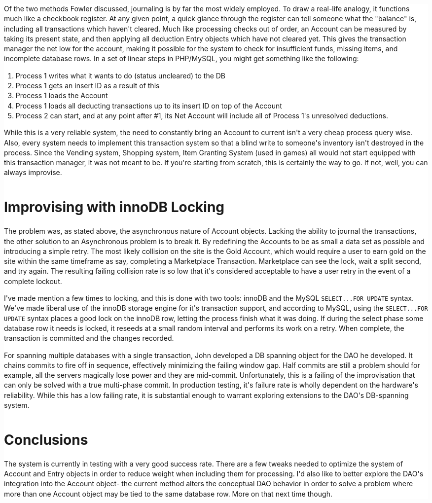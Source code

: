 Of the two methods Fowler discussed, journaling is by far the most widely employed. To draw a real-life analogy, it functions much like a checkbook register. At any given point, a quick glance through the register can tell someone what the "balance" is, including all transactions which haven't cleared. Much like processing checks out of order, an Account can be measured by taking its present state, and then applying all deduction Entry objects which have not cleared yet. This gives the transaction manager the net low for the account, making it possible for the system to check for insufficient funds, missing items, and incomplete database rows. In a set of linear steps in PHP/MySQL, you might get something like the following:

1. Process 1 writes what it wants to do (status uncleared) to the DB
2. Process 1 gets an insert ID as a result of this
3. Process 1 loads the Account
4. Process 1 loads all deducting transactions up to its insert ID on top of the Account
5. Process 2 can start, and at any point after #1, its Net Account will include all of Process 1's unresolved deductions.

While this is a very reliable system, the need to constantly bring an Account to current isn't a very cheap process query wise. Also, every system needs to implement this transaction system so that a blind write to someone's inventory isn't destroyed in the process. Since the Vending system, Shopping system, Item Granting System (used in games) all would not start equipped with this transaction manager, it was not meant to be. If you're starting from scratch, this is certainly the way to go. If not, well, you can always improvise.

# Improvising with innoDB Locking

The problem was, as stated above, the asynchronous nature of Account objects. Lacking the ability to journal the transactions, the other solution to an Asynchronous problem is to break it. By redefining the Accounts to be as small a data set as possible and introducing a simple retry. The most likely collision on the site is the Gold Account, which would require a user to earn gold on the site within the same timeframe as say, completing a Marketplace Transaction. Marketplace can see the lock, wait a split second, and try again. The resulting failing collision rate is so low that it's considered acceptable to have a user retry in the event of a complete lockout.

I've made mention a few times to locking, and this is done with two tools: innoDB and the MySQL `SELECT...FOR UPDATE` syntax. We've made liberal use of the innoDB storage engine for it's transaction support, and according to MySQL, using the `SELECT...FOR UPDATE` syntax places a good lock on the innoDB row, letting the process finish what it was doing. If during the select phase some database row it needs is locked, it reseeds at a small random interval and performs its work on a retry. When complete, the transaction is committed and the changes recorded.

For spanning multiple databases with a single transaction, John developed a DB spanning object for the DAO he developed. It chains commits to fire off in sequence, effectively minimizing the failing window gap. Half commits are still a problem should for example, all the servers magically lose power and they are mid-commit. Unfortunately, this is a failing of the improvisation that can only be solved with a true multi-phase commit. In production testing, it's failure rate is wholly dependent on the hardware's reliability. While this has a low failing rate, it is substantial enough to warrant exploring extensions to the DAO's DB-spanning system.

# Conclusions

The system is currently in testing with a very good success rate. There are a few tweaks needed to optimize the system of Account and Entry objects in order to reduce weight when including them for processing. I'd also like to better explore the DAO's integration into the Account object- the current method alters the conceptual DAO behavior in order to solve a problem where more than one Account object may be tied to the same database row. More on that next time though.
